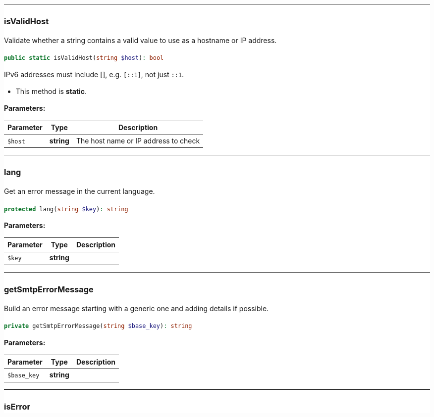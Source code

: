 


***

### isValidHost

Validate whether a string contains a valid value to use as a hostname or IP address.

```php
public static isValidHost(string $host): bool
```

IPv6 addresses must include [], e.g. `[::1]`, not just `::1`.

* This method is **static**.

**Parameters:**

| Parameter | Type | Description |
|-----------|------|-------------|
| `$host` | **string** | The host name or IP address to check |

***

### lang

Get an error message in the current language.

```php
protected lang(string $key): string
```

**Parameters:**

| Parameter | Type | Description |
|-----------|------|-------------|
| `$key` | **string** |  |

***

### getSmtpErrorMessage

Build an error message starting with a generic one and adding details if possible.

```php
private getSmtpErrorMessage(string $base_key): string
```

**Parameters:**

| Parameter | Type | Description |
|-----------|------|-------------|
| `$base_key` | **string** |  |

***

### isError
